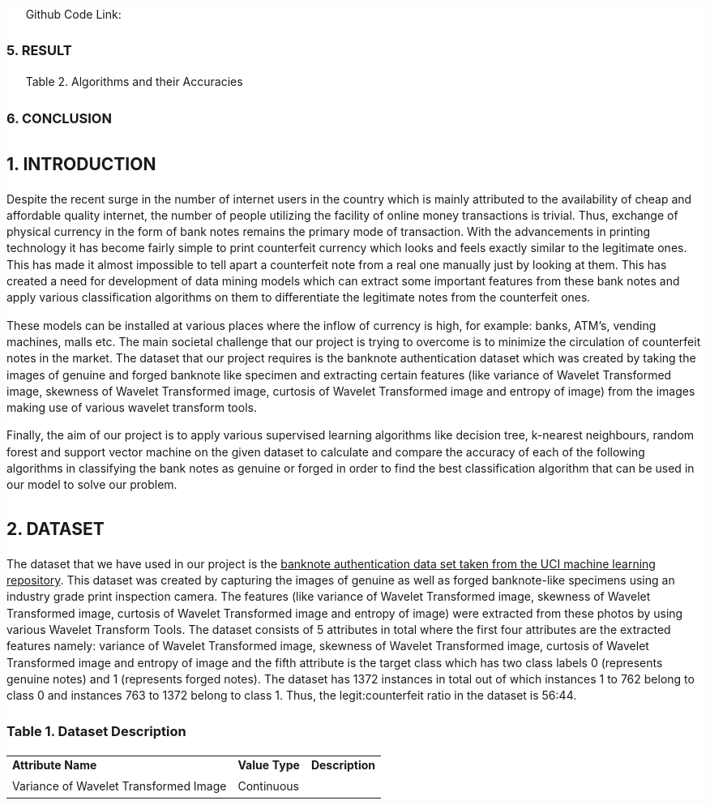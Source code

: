 &nbsp;&nbsp;&nbsp;&nbsp;&nbsp;&nbsp;Github Code Link:
### 5.  RESULT
&nbsp;&nbsp;&nbsp;&nbsp;&nbsp;&nbsp;Table 2. Algorithms and their Accuracies
### 6.  CONCLUSION	

## 1.  INTRODUCTION

Despite the recent surge in the number of internet users in the country which is mainly attributed to the availability of cheap and affordable quality internet, the number of people utilizing the facility of online money transactions is trivial. Thus, exchange of physical currency in the form of bank notes remains the primary mode of transaction. With the advancements in printing technology it has become fairly simple to print counterfeit currency which looks and feels exactly similar to the legitimate ones. This has made it almost impossible to tell apart a counterfeit note from a real one manually just by looking at them. This has created a need for development of data mining models which can extract some important features from these bank notes and apply various classification algorithms on them to differentiate the legitimate notes from the counterfeit ones.

These models can be installed at various places where the inflow of currency is high, for example: banks, ATM’s, vending machines, malls etc. The main societal challenge that our project is trying to overcome is to minimize the circulation of counterfeit notes in the market. The dataset that our project requires is the banknote authentication dataset which was created by taking the images of genuine and forged banknote like specimen and extracting certain features (like variance of Wavelet Transformed image, skewness of Wavelet Transformed image, curtosis of Wavelet Transformed image and entropy of image) from the images making use of various wavelet transform tools.

Finally, the aim of our project is to apply various supervised learning algorithms like decision tree, k-nearest neighbours, random forest and support vector machine on the given dataset to calculate and compare the accuracy of each of the following algorithms in classifying the bank notes as genuine or forged in order to find the best classification algorithm that can be used in our model to solve our problem.    


## 2.  DATASET

The dataset that we have used in our project is the [banknote authentication data set taken from the UCI machine learning repository](https://archive.ics.uci.edu/ml/datasets/banknote+authentication). This dataset was created by capturing the images of genuine as well as forged banknote-like specimens using an industry grade print inspection camera. The features (like variance of Wavelet Transformed image, skewness of Wavelet Transformed image, curtosis of Wavelet Transformed image and entropy of image) were extracted from these photos by using various Wavelet Transform Tools. The dataset consists of 5 attributes in total where the first four attributes are the extracted features namely: variance of Wavelet Transformed image, skewness of Wavelet Transformed image, curtosis of Wavelet Transformed image and entropy of image and the fifth attribute is the target class which has two class labels 0 (represents genuine notes) and 1 (represents forged notes). The dataset has 1372 instances in total out of which instances 1 to 762 belong to class 0 and instances 763 to 1372 belong to class 1. Thus, the legit:counterfeit ratio in the dataset is 56:44.


### **Table 1. Dataset Description**


<table>
  <tr>
   <td><strong>Attribute Name</strong>
   </td>
   <td><strong>Value Type</strong>
   </td>
   <td><strong>Description</strong>
   </td>
  </tr>
  <tr>
   <td>Variance of Wavelet Transformed Image
   </td>
   <td>Continuous